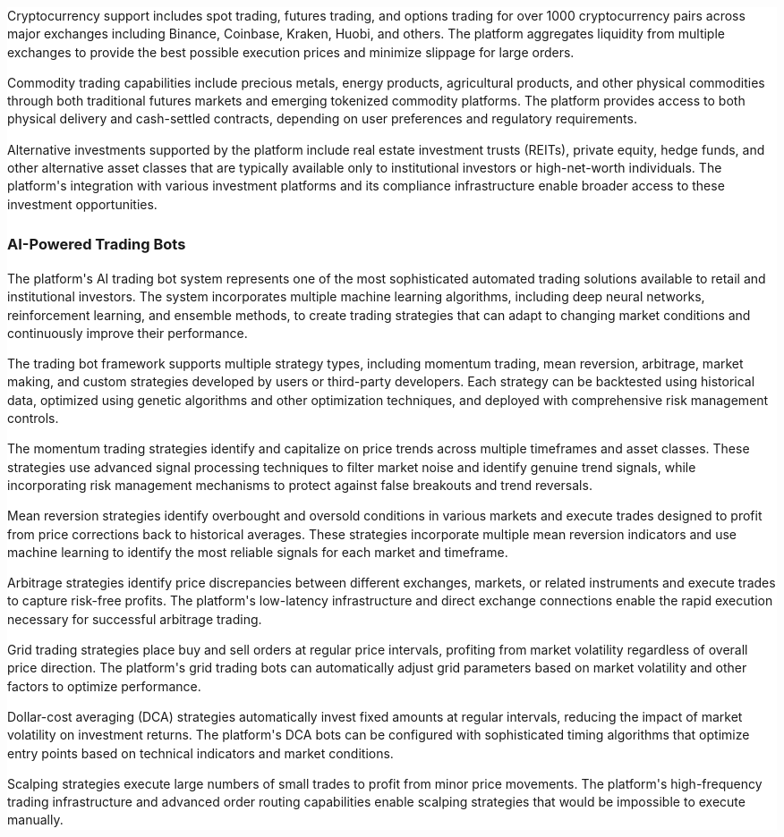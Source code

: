 Cryptocurrency support includes spot trading, futures trading, and options trading for over 1000 cryptocurrency pairs across major exchanges including Binance, Coinbase, Kraken, Huobi, and others. The platform aggregates liquidity from multiple exchanges to provide the best possible execution prices and minimize slippage for large orders.

Commodity trading capabilities include precious metals, energy products, agricultural products, and other physical commodities through both traditional futures markets and emerging tokenized commodity platforms. The platform provides access to both physical delivery and cash-settled contracts, depending on user preferences and regulatory requirements.

Alternative investments supported by the platform include real estate investment trusts (REITs), private equity, hedge funds, and other alternative asset classes that are typically available only to institutional investors or high-net-worth individuals. The platform's integration with various investment platforms and its compliance infrastructure enable broader access to these investment opportunities.

### AI-Powered Trading Bots

The platform's AI trading bot system represents one of the most sophisticated automated trading solutions available to retail and institutional investors. The system incorporates multiple machine learning algorithms, including deep neural networks, reinforcement learning, and ensemble methods, to create trading strategies that can adapt to changing market conditions and continuously improve their performance.

The trading bot framework supports multiple strategy types, including momentum trading, mean reversion, arbitrage, market making, and custom strategies developed by users or third-party developers. Each strategy can be backtested using historical data, optimized using genetic algorithms and other optimization techniques, and deployed with comprehensive risk management controls.

The momentum trading strategies identify and capitalize on price trends across multiple timeframes and asset classes. These strategies use advanced signal processing techniques to filter market noise and identify genuine trend signals, while incorporating risk management mechanisms to protect against false breakouts and trend reversals.

Mean reversion strategies identify overbought and oversold conditions in various markets and execute trades designed to profit from price corrections back to historical averages. These strategies incorporate multiple mean reversion indicators and use machine learning to identify the most reliable signals for each market and timeframe.

Arbitrage strategies identify price discrepancies between different exchanges, markets, or related instruments and execute trades to capture risk-free profits. The platform's low-latency infrastructure and direct exchange connections enable the rapid execution necessary for successful arbitrage trading.

Grid trading strategies place buy and sell orders at regular price intervals, profiting from market volatility regardless of overall price direction. The platform's grid trading bots can automatically adjust grid parameters based on market volatility and other factors to optimize performance.

Dollar-cost averaging (DCA) strategies automatically invest fixed amounts at regular intervals, reducing the impact of market volatility on investment returns. The platform's DCA bots can be configured with sophisticated timing algorithms that optimize entry points based on technical indicators and market conditions.

Scalping strategies execute large numbers of small trades to profit from minor price movements. The platform's high-frequency trading infrastructure and advanced order routing capabilities enable scalping strategies that would be impossible to execute manually.
